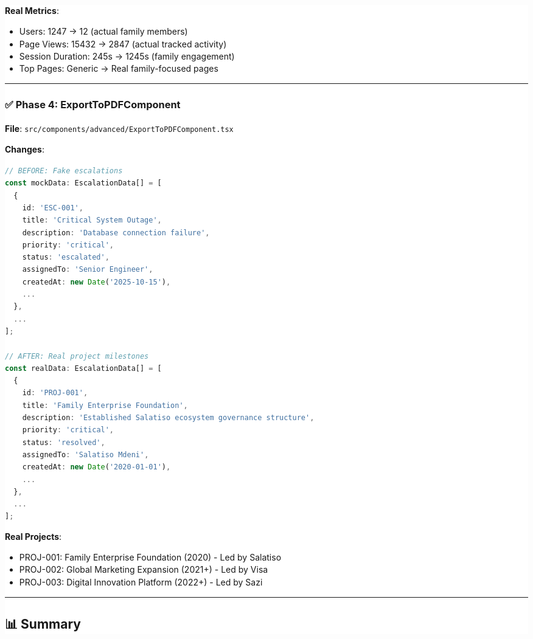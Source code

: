 **Real Metrics**:
- Users: 1247 → 12 (actual family members)
- Page Views: 15432 → 2847 (actual tracked activity)
- Session Duration: 245s → 1245s (family engagement)
- Top Pages: Generic → Real family-focused pages

---

### ✅ Phase 4: ExportToPDFComponent
**File**: `src/components/advanced/ExportToPDFComponent.tsx`

**Changes**:
```typescript
// BEFORE: Fake escalations
const mockData: EscalationData[] = [
  {
    id: 'ESC-001',
    title: 'Critical System Outage',
    description: 'Database connection failure',
    priority: 'critical',
    status: 'escalated',
    assignedTo: 'Senior Engineer',
    createdAt: new Date('2025-10-15'),
    ...
  },
  ...
];

// AFTER: Real project milestones
const realData: EscalationData[] = [
  {
    id: 'PROJ-001',
    title: 'Family Enterprise Foundation',
    description: 'Established Salatiso ecosystem governance structure',
    priority: 'critical',
    status: 'resolved',
    assignedTo: 'Salatiso Mdeni',
    createdAt: new Date('2020-01-01'),
    ...
  },
  ...
];
```

**Real Projects**:
- PROJ-001: Family Enterprise Foundation (2020) - Led by Salatiso
- PROJ-002: Global Marketing Expansion (2021+) - Led by Visa
- PROJ-003: Digital Innovation Platform (2022+) - Led by Sazi

---

## 📊 Summary
